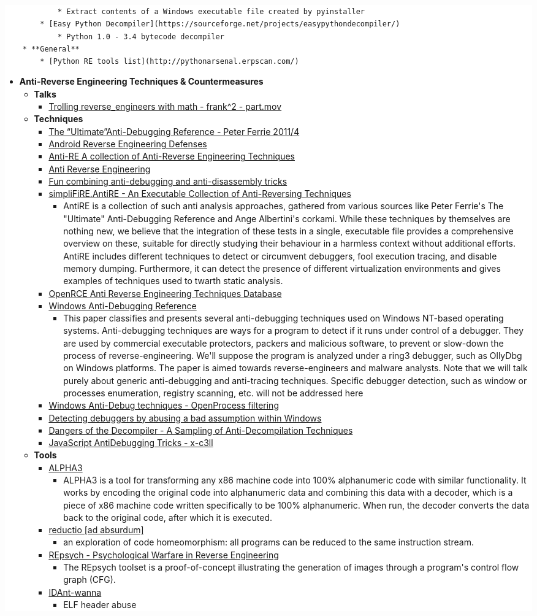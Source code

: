 				* Extract contents of a Windows executable file created by pyinstaller 
			* [Easy Python Decompiler](https://sourceforge.net/projects/easypythondecompiler/)
				* Python 1.0 - 3.4 bytecode decompiler 
		* **General**
			* [Python RE tools list](http://pythonarsenal.erpscan.com/)	
* **Anti-Reverse Engineering Techniques & Countermeasures** <a name="are"></a>
	* **Talks**
		* [Trolling reverse_engineers with math - frank^2 - part.mov](https://www.youtube.com/watch?v=y124L75ZKAc)
	* **Techniques**
		* [The “Ultimate”Anti-Debugging Reference - Peter Ferrie 2011/4](http://pferrie.host22.com/papers/antidebug.pdf)
		* [Android Reverse Engineering Defenses](https://bluebox.com/wp-content/uploads/2013/05/AndroidREnDefenses201305.pdf)
		* [Anti-RE A collection of Anti-Reverse Engineering Techniques](http://pnx.tf/files/spring7_antire_plohmann_kannen.pdf)
		* [Anti Reverse Engineering](http://www.codeproject.com/Articles/30815/An-Anti-Reverse-Engineering-Guide)
		* [Fun combining anti-debugging and anti-disassembly tricks](http://blog.sevagas.com/?Fun-combining-anti-debugging-and)
		* [simpliFiRE.AntiRE - An Executable Collection of Anti-Reversing Techniques](https://bitbucket.org/fkie_cd_dare/simplifire.antire)
			* AntiRE is a collection of such anti analysis approaches, gathered from various sources like Peter Ferrie's The "Ultimate" Anti-Debugging Reference and Ange Albertini's corkami. While these techniques by themselves are nothing new, we believe that the integration of these tests in a single, executable file provides a comprehensive overview on these, suitable for directly studying their behaviour in a harmless context without additional efforts. AntiRE includes different techniques to detect or circumvent debuggers, fool execution tracing, and disable memory dumping. Furthermore, it can detect the presence of different virtualization environments and gives examples of techniques used to twarth static analysis.
		* [OpenRCE Anti Reverse Engineering Techniques Database](http://www.openrce.org/reference_library/anti_reversing)
		* [Windows Anti-Debugging Reference](http://www.symantec.com/connect/articles/windows-anti-debug-reference)
			* This paper classifies and presents several anti-debugging techniques used on Windows NT-based operating systems. Anti-debugging techniques are ways for a program to detect if it runs under control of a debugger. They are used by commercial executable protectors, packers and malicious software, to prevent or slow-down the process of reverse-engineering. We'll suppose the program is analyzed under a ring3 debugger, such as OllyDbg on Windows platforms. The paper is aimed towards reverse-engineers and malware analysts. Note that we will talk purely about generic anti-debugging and anti-tracing techniques. Specific debugger detection, such as window or processes enumeration, registry scanning, etc. will not be addressed here
		* [Windows Anti-Debug techniques - OpenProcess filtering](https://blog.xpnsec.com/anti-debug-openprocess/)
		* [Detecting debuggers by abusing a bad assumption within Windows](http://www.triplefault.io/2017/08/detecting-debuggers-by-abusing-bad.html)
		* [Dangers of the Decompiler - A Sampling of Anti-Decompilation Techniques](https://blog.ret2.io/2017/11/16/dangers-of-the-decompiler/)
		* [JavaScript AntiDebugging Tricks - x-c3ll](https://x-c3ll.github.io/posts/javascript-antidebugging/)
	* **Tools**
		* [ALPHA3](https://code.google.com/p/alpha3/)
			* ALPHA3 is a tool for transforming any x86 machine code into 100% alphanumeric code with similar functionality. It works by encoding the original code into alphanumeric data and combining this data with a decoder, which is a piece of x86 machine code written specifically to be 100% alphanumeric. When run, the decoder converts the data back to the original code, after which it is executed.
		* [reductio [ad absurdum]](https://github.com/xoreaxeaxeax/reductio)
			* an exploration of code homeomorphism: all programs can be reduced to the same instruction stream.
		* [REpsych - Psychological Warfare in Reverse Engineering](https://github.com/xoreaxeaxeax/REpsych/blob/master/README.md)
			* The REpsych toolset is a proof-of-concept illustrating the generation of images through a program's control flow graph (CFG).
		* [IDAnt-wanna](https://github.com/strazzere/IDAnt-wanna)
			* ELF header abuse